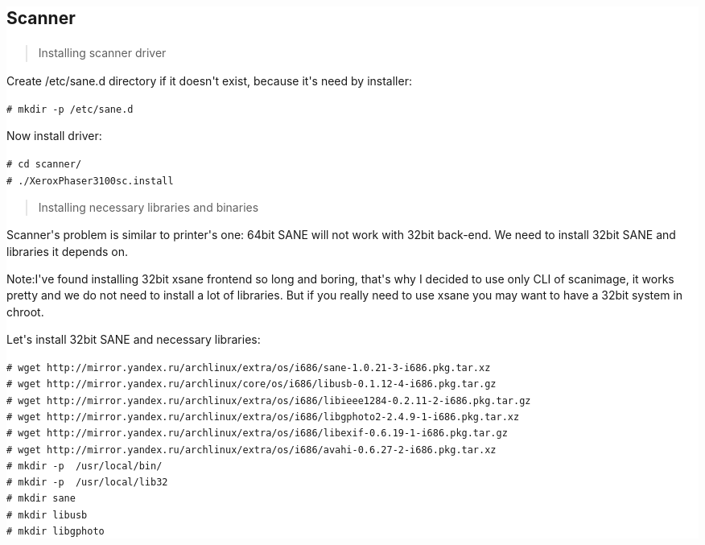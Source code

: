 Scanner
-------

> Installing scanner driver

Create /etc/sane.d directory if it doesn't exist, because it's need by
installer:

    # mkdir -p /etc/sane.d

Now install driver:

    # cd scanner/
    # ./XeroxPhaser3100sc.install

> Installing necessary libraries and binaries

Scanner's problem is similar to printer's one: 64bit SANE will not work
with 32bit back-end. We need to install 32bit SANE and libraries it
depends on.

Note:I've found installing 32bit xsane frontend so long and boring,
that's why I decided to use only CLI of scanimage, it works pretty and
we do not need to install a lot of libraries. But if you really need to
use xsane you may want to have a 32bit system in chroot.

Let's install 32bit SANE and necessary libraries:

    # wget http://mirror.yandex.ru/archlinux/extra/os/i686/sane-1.0.21-3-i686.pkg.tar.xz
    # wget http://mirror.yandex.ru/archlinux/core/os/i686/libusb-0.1.12-4-i686.pkg.tar.gz
    # wget http://mirror.yandex.ru/archlinux/extra/os/i686/libieee1284-0.2.11-2-i686.pkg.tar.gz
    # wget http://mirror.yandex.ru/archlinux/extra/os/i686/libgphoto2-2.4.9-1-i686.pkg.tar.xz
    # wget http://mirror.yandex.ru/archlinux/extra/os/i686/libexif-0.6.19-1-i686.pkg.tar.gz
    # wget http://mirror.yandex.ru/archlinux/extra/os/i686/avahi-0.6.27-2-i686.pkg.tar.xz
    # mkdir -p  /usr/local/bin/
    # mkdir -p  /usr/local/lib32
    # mkdir sane
    # mkdir libusb
    # mkdir libgphoto